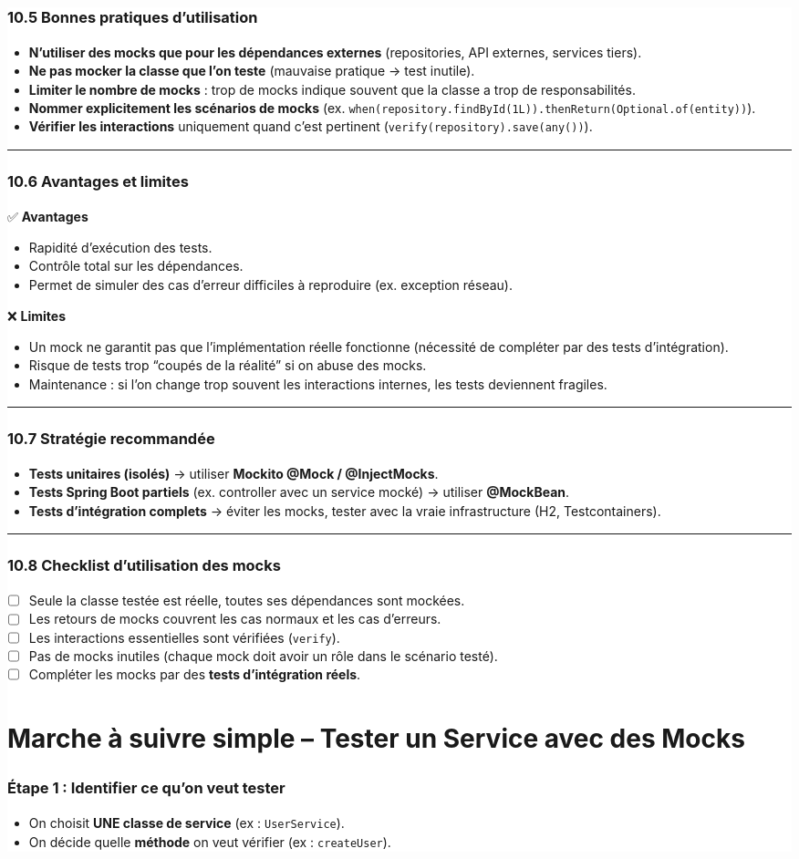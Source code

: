 
### 10.5 Bonnes pratiques d’utilisation
- **N’utiliser des mocks que pour les dépendances externes** (repositories, API externes, services tiers).
- **Ne pas mocker la classe que l’on teste** (mauvaise pratique → test inutile).
- **Limiter le nombre de mocks** : trop de mocks indique souvent que la classe a trop de responsabilités.
- **Nommer explicitement les scénarios de mocks** (ex. `when(repository.findById(1L)).thenReturn(Optional.of(entity))`).
- **Vérifier les interactions** uniquement quand c’est pertinent (`verify(repository).save(any())`).

---

### 10.6 Avantages et limites
✅ **Avantages**
- Rapidité d’exécution des tests.
- Contrôle total sur les dépendances.
- Permet de simuler des cas d’erreur difficiles à reproduire (ex. exception réseau).

❌ **Limites**
- Un mock ne garantit pas que l’implémentation réelle fonctionne (nécessité de compléter par des tests d’intégration).
- Risque de tests trop “coupés de la réalité” si on abuse des mocks.
- Maintenance : si l’on change trop souvent les interactions internes, les tests deviennent fragiles.

---

### 10.7 Stratégie recommandée
- **Tests unitaires (isolés)** → utiliser **Mockito @Mock / @InjectMocks**.
- **Tests Spring Boot partiels** (ex. controller avec un service mocké) → utiliser **@MockBean**.
- **Tests d’intégration complets** → éviter les mocks, tester avec la vraie infrastructure (H2, Testcontainers).

---

### 10.8 Checklist d’utilisation des mocks
- [ ] Seule la classe testée est réelle, toutes ses dépendances sont mockées.
- [ ] Les retours de mocks couvrent les cas normaux et les cas d’erreurs.
- [ ] Les interactions essentielles sont vérifiées (`verify`).
- [ ] Pas de mocks inutiles (chaque mock doit avoir un rôle dans le scénario testé).
- [ ] Compléter les mocks par des **tests d’intégration réels**.  

# Marche à suivre simple – Tester un Service avec des Mocks

### Étape 1 : Identifier ce qu’on veut tester
- On choisit **UNE classe de service** (ex : `UserService`).
- On décide quelle **méthode** on veut vérifier (ex : `createUser`).
